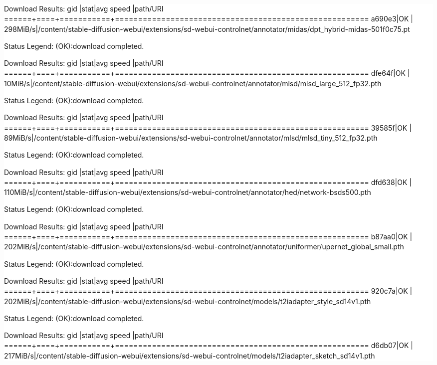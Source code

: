 Download Results:
gid   |stat|avg speed  |path/URI
======+====+===========+=======================================================
a690e3|OK  |   298MiB/s|/content/stable-diffusion-webui/extensions/sd-webui-controlnet/annotator/midas/dpt_hybrid-midas-501f0c75.pt

Status Legend:
(OK):download completed.

Download Results:
gid   |stat|avg speed  |path/URI
======+====+===========+=======================================================
dfe64f|OK  |    10MiB/s|/content/stable-diffusion-webui/extensions/sd-webui-controlnet/annotator/mlsd/mlsd_large_512_fp32.pth

Status Legend:
(OK):download completed.

Download Results:
gid   |stat|avg speed  |path/URI
======+====+===========+=======================================================
39585f|OK  |    89MiB/s|/content/stable-diffusion-webui/extensions/sd-webui-controlnet/annotator/mlsd/mlsd_tiny_512_fp32.pth

Status Legend:
(OK):download completed.

Download Results:
gid   |stat|avg speed  |path/URI
======+====+===========+=======================================================
dfd638|OK  |   110MiB/s|/content/stable-diffusion-webui/extensions/sd-webui-controlnet/annotator/hed/network-bsds500.pth

Status Legend:
(OK):download completed.

Download Results:
gid   |stat|avg speed  |path/URI
======+====+===========+=======================================================
b87aa0|OK  |   202MiB/s|/content/stable-diffusion-webui/extensions/sd-webui-controlnet/annotator/uniformer/upernet_global_small.pth

Status Legend:
(OK):download completed.

Download Results:
gid   |stat|avg speed  |path/URI
======+====+===========+=======================================================
920c7a|OK  |   202MiB/s|/content/stable-diffusion-webui/extensions/sd-webui-controlnet/models/t2iadapter_style_sd14v1.pth

Status Legend:
(OK):download completed.

Download Results:
gid   |stat|avg speed  |path/URI
======+====+===========+=======================================================
d6db07|OK  |   217MiB/s|/content/stable-diffusion-webui/extensions/sd-webui-controlnet/models/t2iadapter_sketch_sd14v1.pth
